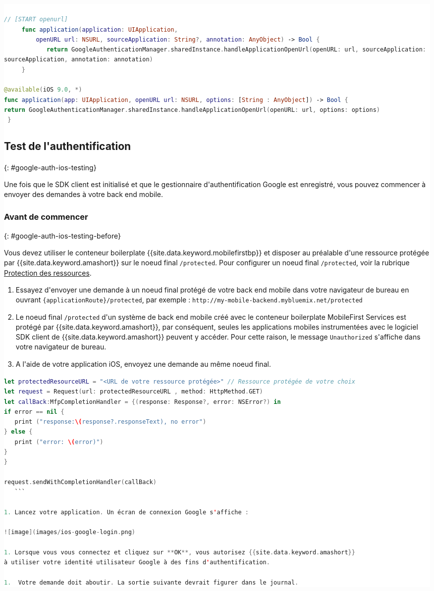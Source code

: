  ```Swift

 // [START openurl]
      func application(application: UIApplication,
          openURL url: NSURL, sourceApplication: String?, annotation: AnyObject) -> Bool {
             return GoogleAuthenticationManager.sharedInstance.handleApplicationOpenUrl(openURL: url, sourceApplication: sourceApplication, annotation: annotation)
      }

 @available(iOS 9.0, *)
 func application(app: UIApplication, openURL url: NSURL, options: [String : AnyObject]) -> Bool {
 return GoogleAuthenticationManager.sharedInstance.handleApplicationOpenUrl(openURL: url, options: options)
  }
 ```

## Test de l'authentification
{: #google-auth-ios-testing}

Une fois que le SDK client est initialisé et que le gestionnaire d'authentification Google est enregistré, vous pouvez commencer à envoyer des
demandes à votre back end mobile.

### Avant de commencer
{: #google-auth-ios-testing-before}

Vous devez utiliser le conteneur boilerplate {{site.data.keyword.mobilefirstbp}} et disposer au préalable d'une ressource protégée par {{site.data.keyword.amashort}} sur le noeud final `/protected`. Pour configurer un noeud final `/protected`, voir la rubrique [Protection des ressources](https://console.{DomainName}/docs/services/mobileaccess/protecting-resources.html).


1. Essayez d'envoyer une demande à un noeud final protégé de votre back end mobile dans votre navigateur de bureau en ouvrant
`{applicationRoute}/protected`, par exemple : `http://my-mobile-backend.mybluemix.net/protected`

1. Le noeud final `/protected` d'un système de back end mobile créé avec le conteneur boilerplate MobileFirst Services est protégé par {{site.data.keyword.amashort}}, par conséquent, seules les applications mobiles instrumentées avec le logiciel SDK client de {{site.data.keyword.amashort}} peuvent y accéder. Pour cette raison, le message `Unauthorized` s'affiche dans votre navigateur de bureau.

1. A l'aide de votre application iOS, envoyez une demande au même noeud final.

 ```Swift
 let protectedResourceURL = "<URL de votre ressource protégée>" // Ressource protégée de votre choix
 let request = Request(url: protectedResourceURL , method: HttpMethod.GET)
 let callBack:MfpCompletionHandler = {(response: Response?, error: NSError?) in
 if error == nil {
    print ("response:\(response?.responseText), no error")
 } else {
    print ("error: \(error)")
 }
 }

 request.sendWithCompletionHandler(callBack)
	```

1. Lancez votre application. Un écran de connexion Google s'affiche :

 ![image](images/ios-google-login.png)

1. Lorsque vous vous connectez et cliquez sur **OK**, vous autorisez {{site.data.keyword.amashort}}
à utiliser votre identité utilisateur Google à des fins d'authentification.

1. 	Votre demande doit aboutir. La sortie suivante devrait figurer dans le journal.
 ```